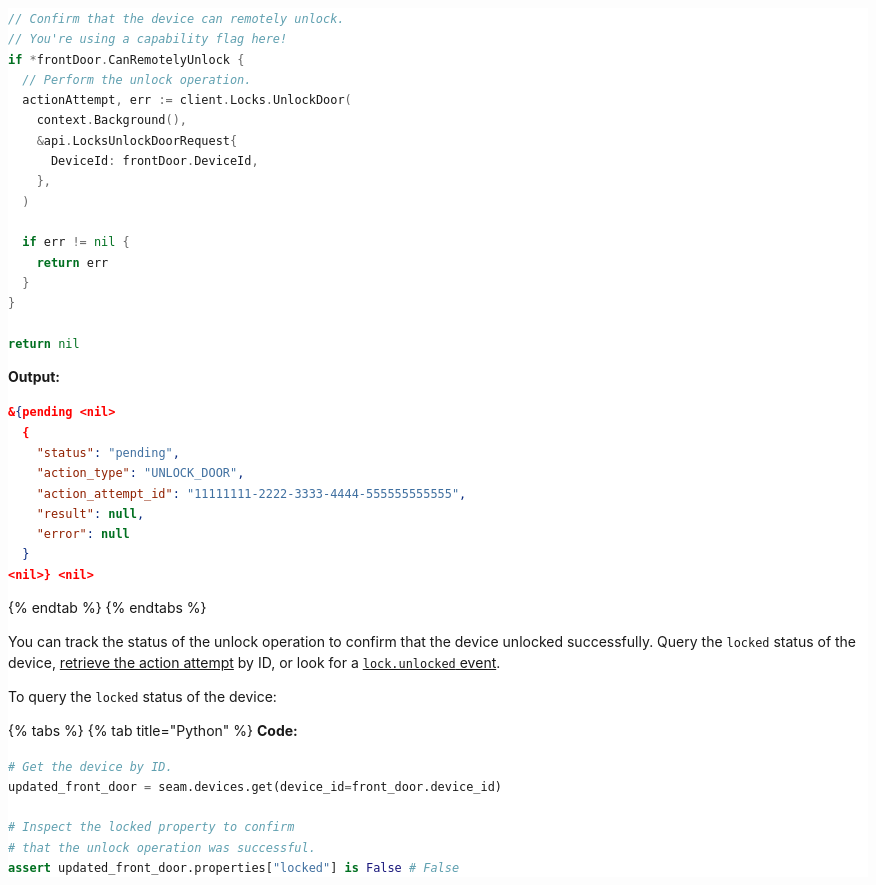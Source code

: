 ```go
// Confirm that the device can remotely unlock.
// You're using a capability flag here!
if *frontDoor.CanRemotelyUnlock {
  // Perform the unlock operation.
  actionAttempt, err := client.Locks.UnlockDoor(
    context.Background(),
    &api.LocksUnlockDoorRequest{
      DeviceId: frontDoor.DeviceId,
    },
  )

  if err != nil {
    return err
  }
}

return nil
```

**Output:**

```json
&{pending <nil>
  {
    "status": "pending",
    "action_type": "UNLOCK_DOOR",
    "action_attempt_id": "11111111-2222-3333-4444-555555555555",
    "result": null,
    "error": null
  }
<nil>} <nil>
```
{% endtab %}
{% endtabs %}

You can track the status of the unlock operation to confirm that the device unlocked successfully. Query the `locked` status of the device, [retrieve the action attempt](../../api-clients/action_attempts/get.md) by ID, or look for a [`lock.unlocked` event](../../api-clients/events/#event-types).

To query the `locked` status of the device:

{% tabs %}
{% tab title="Python" %}
**Code:**

```python
# Get the device by ID.
updated_front_door = seam.devices.get(device_id=front_door.device_id)

# Inspect the locked property to confirm
# that the unlock operation was successful.
assert updated_front_door.properties["locked"] is False # False
```
